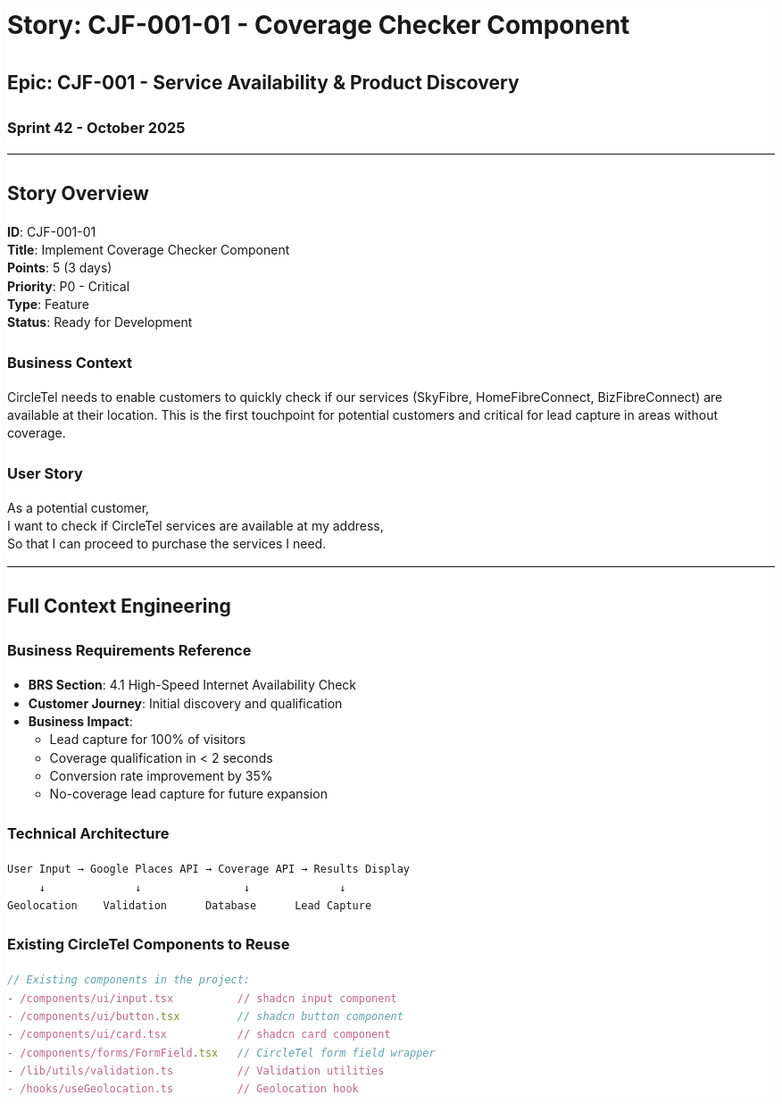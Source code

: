 # Story: CJF-001-01 - Coverage Checker Component
## Epic: CJF-001 - Service Availability & Product Discovery
### Sprint 42 - October 2025

---

## Story Overview

**ID**: CJF-001-01  
**Title**: Implement Coverage Checker Component  
**Points**: 5 (3 days)  
**Priority**: P0 - Critical  
**Type**: Feature  
**Status**: Ready for Development  

### Business Context
CircleTel needs to enable customers to quickly check if our services (SkyFibre, HomeFibreConnect, BizFibreConnect) are available at their location. This is the first touchpoint for potential customers and critical for lead capture in areas without coverage.

### User Story
As a potential customer,  
I want to check if CircleTel services are available at my address,  
So that I can proceed to purchase the services I need.

---

## Full Context Engineering

### Business Requirements Reference
- **BRS Section**: 4.1 High-Speed Internet Availability Check
- **Customer Journey**: Initial discovery and qualification
- **Business Impact**: 
  - Lead capture for 100% of visitors
  - Coverage qualification in < 2 seconds
  - Conversion rate improvement by 35%
  - No-coverage lead capture for future expansion

### Technical Architecture
```
User Input → Google Places API → Coverage API → Results Display
     ↓              ↓                ↓              ↓
Geolocation    Validation      Database      Lead Capture
```

### Existing CircleTel Components to Reuse
```typescript
// Existing components in the project:
- /components/ui/input.tsx          // shadcn input component
- /components/ui/button.tsx         // shadcn button component
- /components/ui/card.tsx           // shadcn card component
- /components/forms/FormField.tsx   // CircleTel form field wrapper
- /lib/utils/validation.ts          // Validation utilities
- /hooks/useGeolocation.ts          // Geolocation hook
```
